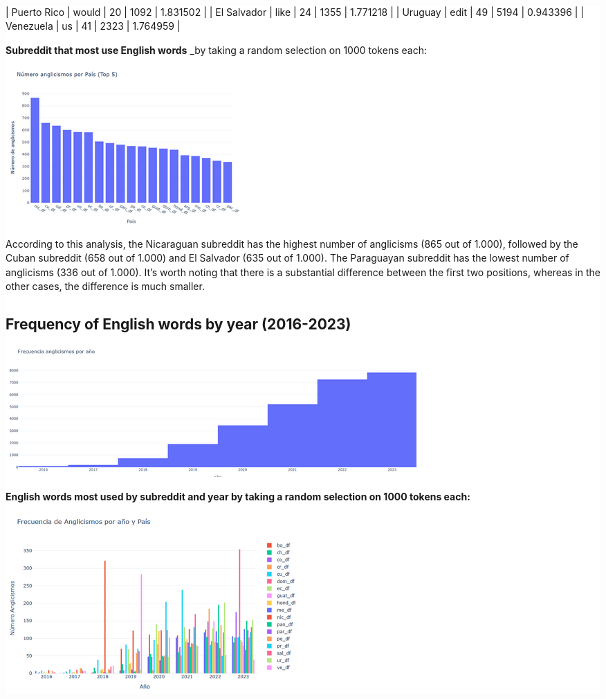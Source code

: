 | Puerto Rico    |      would |     20 |            1092 |   1.831502 |
| El Salvador    |       like |     24 |            1355 |   1.771218 |
| Uruguay        |       edit |     49 |            5194 |   0.943396 |
| Venezuela      |         us |     41 |            2323 |   1.764959 |



**Subreddit that most use English words** _by taking a random selection on 1000 tokens each:

![graph_3](/nlp_reddit_graph_year_p.png)

According to this analysis, the Nicaraguan subreddit has the highest number of anglicisms (865 out of 1.000), followed by the Cuban subreddit (658 out of 1.000) and El Salvador (635 out of 1.000). The Paraguayan subreddit has the lowest number of anglicisms (336 out of 1.000). It’s worth noting that there is a substantial difference between the first two positions, whereas in the other cases, the difference is much smaller.

## Frequency of English words by year (2016-2023)

![graph_4](/nlp_reddit_graph_years.png)

**English words most used by subreddit and year by taking a random selection on 1000 tokens each:**

![graph 5](/nlp_reddit_graph_pais_year_tot.png)
